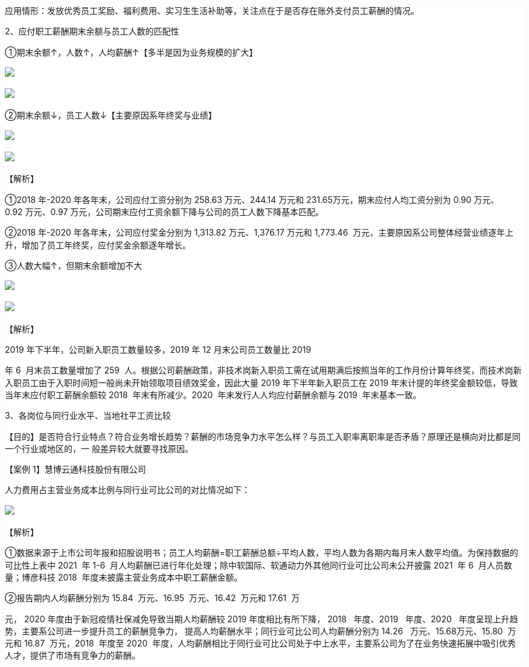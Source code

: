   

应用情形：发放优秀员工奖励、福利费用、实习生生活补助等，关注点在于是否存在账外支付员工薪酬的情况。

2、应付职工薪酬期末余额与员工人数的匹配性

①期末余额↑，人数↑，人均薪酬↑【多半是因为业务规模的扩大】

![](https://img.richfan.site/ibank/IPO审计札记/062-最强应付职工薪酬解析（Audit-Lancet）_6.webp)

![](https://img.richfan.site/ibank/IPO审计札记/062-最强应付职工薪酬解析（Audit-Lancet）_7.webp)

②期末余额↓，员工人数↓【主要原因系年终奖与业绩】

![](https://img.richfan.site/ibank/IPO审计札记/062-最强应付职工薪酬解析（Audit-Lancet）_8.webp)

![](https://img.richfan.site/ibank/IPO审计札记/062-最强应付职工薪酬解析（Audit-Lancet）_9.webp)

【解析】

①2018 年-2020 年各年末，公司应付工资分别为 258.63 万元、244.14 万元和 231.65万元，期末应付人均工资分别为 0.90 万元、0.92 万元、0.97 万元，公司期末应付工资余额下降与公司的员工人数下降基本匹配。

②2018 年-2020 年各年末，公司应付奖金分别为 1,313.82 万元、1,376.17 万元和 1,773.46  万元，主要原因系公司整体经营业绩逐年上升，增加了员工年终奖，应付奖金余额逐年增长。

③人数大幅↑，但期末余额增加不大

![](https://img.richfan.site/ibank/IPO审计札记/062-最强应付职工薪酬解析（Audit-Lancet）_10.webp)

![](https://img.richfan.site/ibank/IPO审计札记/062-最强应付职工薪酬解析（Audit-Lancet）_11.webp)

【解析】

2019 年下半年，公司新入职员工数量较多，2019 年 12 月末公司员工数量比 2019

年 6  月末员工数量增加了 259  人。根据公司薪酬政策，非技术岗新入职员工需在试用期满后按照当年的工作月份计算年终奖，而技术岗新入职员工由于入职时间短一般尚未开始领取项目绩效奖金，因此大量 2019 年下半年新入职员工在 2019 年末计提的年终奖金额较低，导致当年末应付职工薪酬余额较 2018  年末有所减少。2020  年末发行人人均应付薪酬余额与 2019  年末基本一致。

3、各岗位与同行业水平、当地社平工资比较

【目的】是否符合行业特点？符合业务增长趋势？薪酬的市场竞争力水平怎么样？与员工入职率离职率是否矛盾？原理还是横向对比都是同一个行业或地区的，一 般差异较大就要寻找原因。

【案例 1】慧博云通科技股份有限公司

人力费用占主营业务成本比例与同行业可比公司的对比情况如下：

![](https://img.richfan.site/ibank/IPO审计札记/062-最强应付职工薪酬解析（Audit-Lancet）_12.webp)

【解析】

①数据来源于上市公司年报和招股说明书；员工人均薪酬=职工薪酬总额÷平均人数，平均人数为各期内每月末人数平均值。为保持数据的可比性上表中 2021  年 1-6  月人均薪酬已进行年化处理；除中软国际、软通动力外其他同行业可比公司未公开披露 2021  年 6  月人员数量；博彦科技 2018  年度未披露主营业务成本中职工薪酬金额。

②报告期内人均薪酬分别为 15.84  万元、16.95  万元、16.42  万元和 17.61  万

元， 2020 年度由于新冠疫情社保减免导致当期人均薪酬较 2019 年度相比有所下降， 2018   年度、2019   年度、2020   年度呈现上升趋势，主要系公司进一步提升员工的薪酬竞争力， 提高人均薪酬水平；同行业可比公司人均薪酬分别为 14.26   万元、15.68万元、15.80  万元和 16.87  万元，2018  年度至 2020  年度，人均薪酬相比于同行业可比公司处于中上水平，主要系公司为了在业务快速拓展中吸引优秀人才，提供了市场有竞争力的薪酬。
